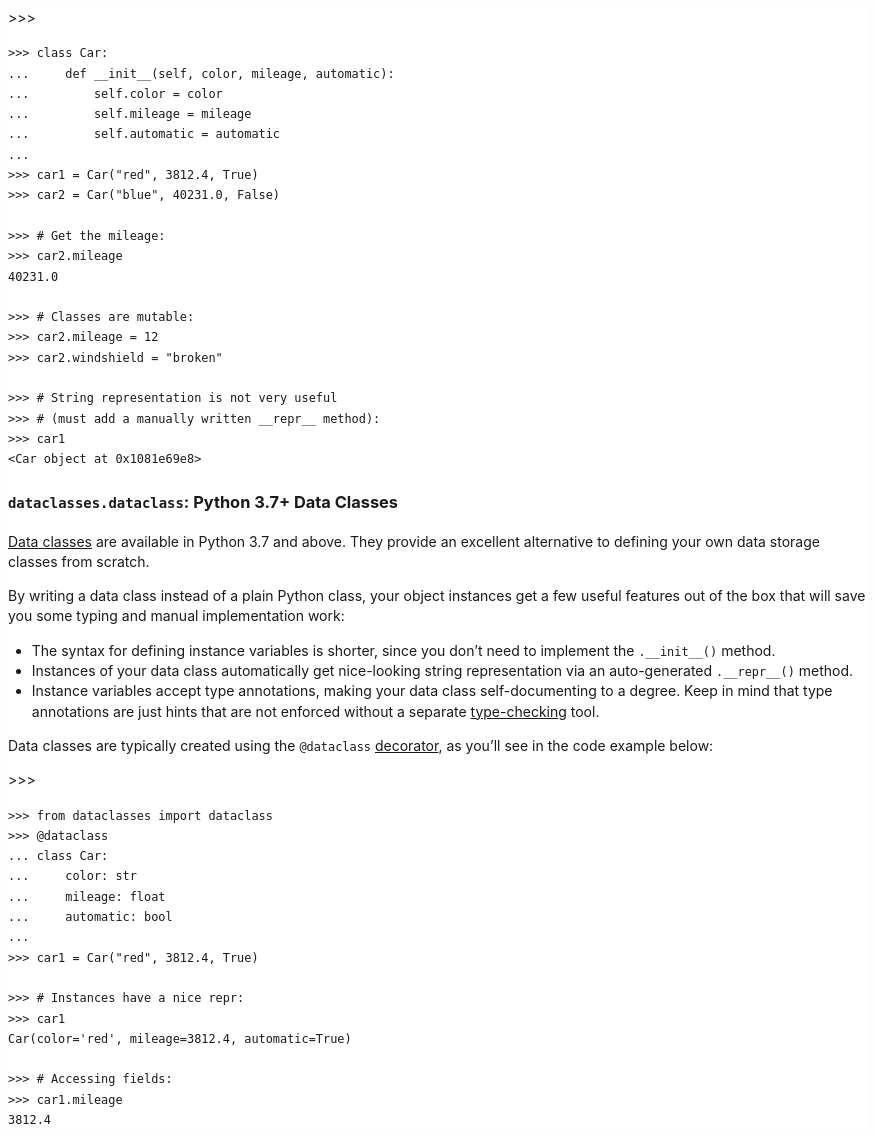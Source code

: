 \>>>

```
>>> class Car:
...     def __init__(self, color, mileage, automatic):
...         self.color = color
...         self.mileage = mileage
...         self.automatic = automatic
...
>>> car1 = Car("red", 3812.4, True)
>>> car2 = Car("blue", 40231.0, False)

>>> # Get the mileage:
>>> car2.mileage
40231.0

>>> # Classes are mutable:
>>> car2.mileage = 12
>>> car2.windshield = "broken"

>>> # String representation is not very useful
>>> # (must add a manually written __repr__ method):
>>> car1
<Car object at 0x1081e69e8>

```

### `dataclasses.dataclass`: Python 3.7+ Data Classes[](https://realpython.com/python-data-structures/#dataclassesdataclass-python-37-data-classes "Permanent link")

[Data classes](https://realpython.com/python-data-classes/) are available in Python 3.7 and above. They provide an excellent alternative to defining your own data storage classes from scratch.

By writing a data class instead of a plain Python class, your object instances get a few useful features out of the box that will save you some typing and manual implementation work:

-   The syntax for defining instance variables is shorter, since you don’t need to implement the `.__init__()` method.
-   Instances of your data class automatically get nice-looking string representation via an auto-generated `.__repr__()` method.
-   Instance variables accept type annotations, making your data class self-documenting to a degree. Keep in mind that type annotations are just hints that are not enforced without a separate [type-checking](https://realpython.com/python-type-checking/) tool.

Data classes are typically created using the `@dataclass` [decorator](https://realpython.com/primer-on-python-decorators/), as you’ll see in the code example below:

\>>>

```
>>> from dataclasses import dataclass
>>> @dataclass
... class Car:
...     color: str
...     mileage: float
...     automatic: bool
...
>>> car1 = Car("red", 3812.4, True)

>>> # Instances have a nice repr:
>>> car1
Car(color='red', mileage=3812.4, automatic=True)

>>> # Accessing fields:
>>> car1.mileage
3812.4
```